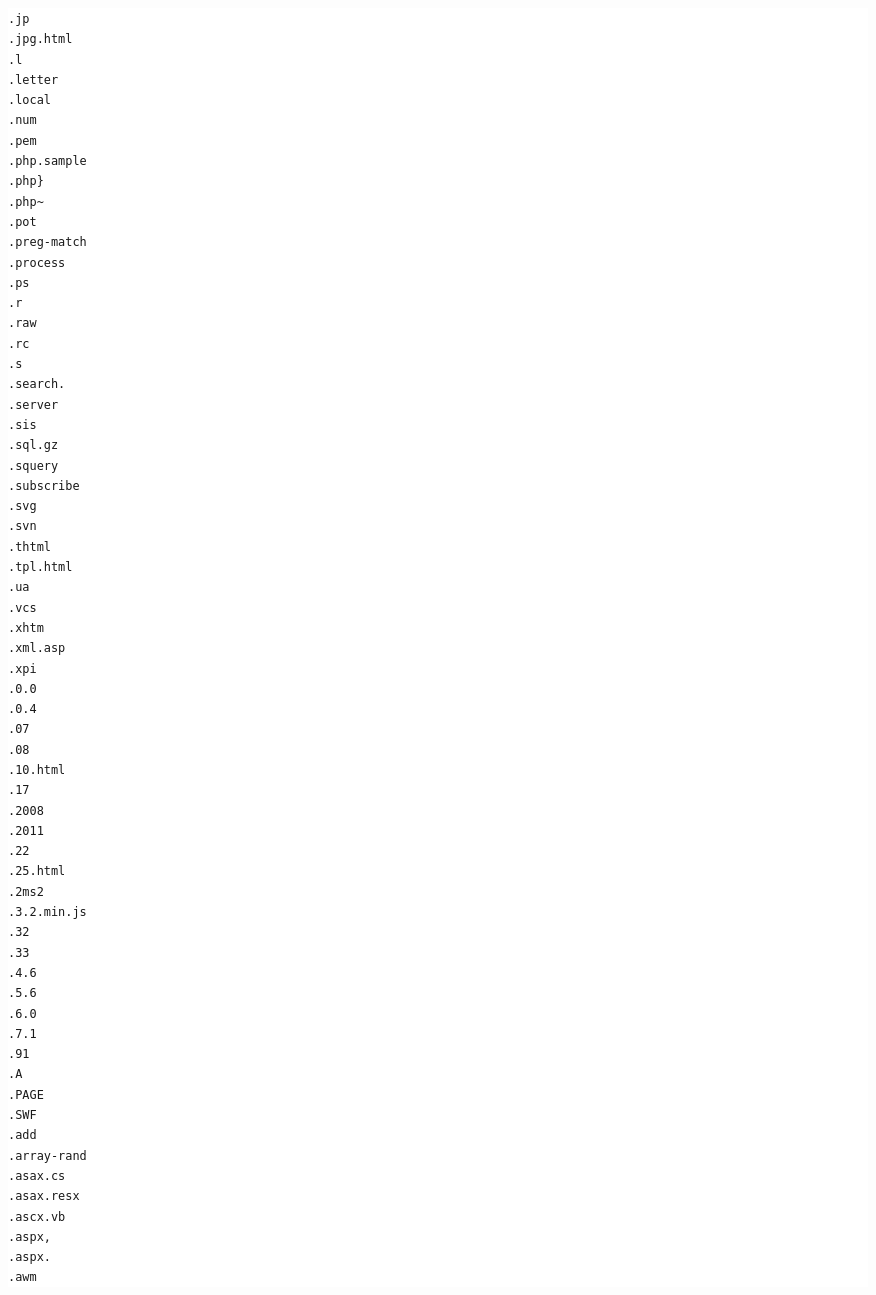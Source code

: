 ```console
.jp
.jpg.html
.l
.letter
.local
.num
.pem
.php.sample
.php}
.php~
.pot
.preg-match
.process
.ps
.r
.raw
.rc
.s
.search.
.server
.sis
.sql.gz
.squery
.subscribe
.svg
.svn
.thtml
.tpl.html
.ua
.vcs
.xhtm
.xml.asp
.xpi
.0.0
.0.4
.07
.08
.10.html
.17
.2008
.2011
.22
.25.html
.2ms2
.3.2.min.js
.32
.33
.4.6
.5.6
.6.0
.7.1
.91
.A
.PAGE
.SWF
.add
.array-rand
.asax.cs
.asax.resx
.ascx.vb
.aspx,
.aspx.
.awm
```